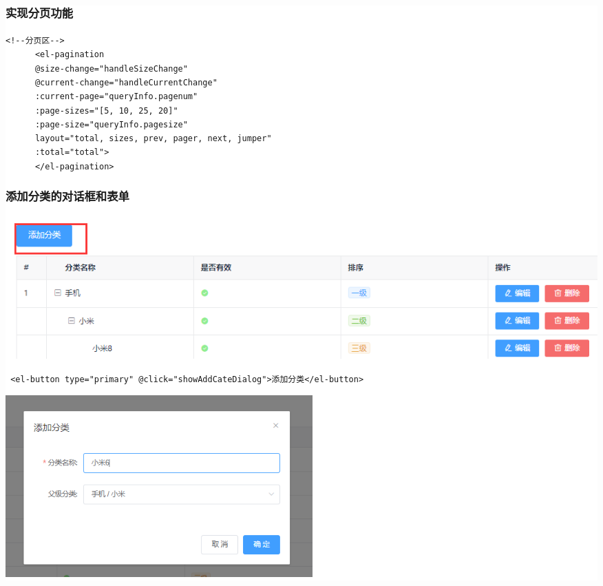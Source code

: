 ```js
```

### 实现分页功能

```vue
<!--分页区-->
      <el-pagination
      @size-change="handleSizeChange"
      @current-change="handleCurrentChange"
      :current-page="queryInfo.pagenum"
      :page-sizes="[5, 10, 25, 20]"
      :page-size="queryInfo.pagesize"
      layout="total, sizes, prev, pager, next, jumper"
      :total="total">
      </el-pagination>
```

### 添加分类的对话框和表单

![image-20200805092729873](Vue实战项目：电商管理系统.assets/image-20200805092729873.png)

```vue
 <el-button type="primary" @click="showAddCateDialog">添加分类</el-button>
```

<img src="Vue实战项目：电商管理系统.assets/image-20200805092926946.png" alt="image-20200805092926946" style="zoom:80%;" />
